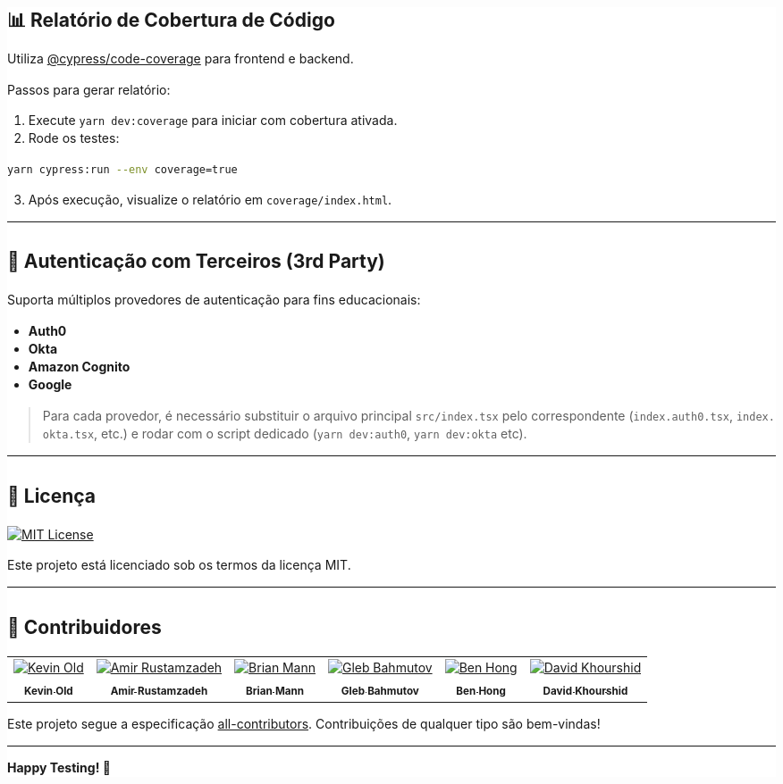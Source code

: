 
## 📊 Relatório de Cobertura de Código

Utiliza [@cypress/code-coverage](https://github.com/cypress-io/code-coverage) para frontend e backend.

Passos para gerar relatório:

1. Execute `yarn dev:coverage` para iniciar com cobertura ativada.
2. Rode os testes:

```bash
yarn cypress:run --env coverage=true
```

3. Após execução, visualize o relatório em `coverage/index.html`.

---

## 🔐 Autenticação com Terceiros (3rd Party)

Suporta múltiplos provedores de autenticação para fins educacionais:

* **Auth0**
* **Okta**
* **Amazon Cognito**
* **Google**

> Para cada provedor, é necessário substituir o arquivo principal `src/index.tsx` pelo correspondente (`index.auth0.tsx`, `index.okta.tsx`, etc.) e rodar com o script dedicado (`yarn dev:auth0`, `yarn dev:okta` etc).

---

## 📜 Licença

[![MIT License](https://img.shields.io/badge/license-MIT-green.svg)](https://github.com/cypress-io/cypress/blob/master/LICENSE)

Este projeto está licenciado sob os termos da licença MIT.

---

## 🤝 Contribuidores

<table>
  <tr>
    <td align="center"><a href="http://www.kevinold.com"><img src="https://avatars0.githubusercontent.com/u/21967?v=4" width="100" alt="Kevin Old" /><br /><sub><b>Kevin Old</b></sub></a></td>
    <td align="center"><a href="https://twitter.com/amirrustam"><img src="https://avatars0.githubusercontent.com/u/334337?v=4" width="100" alt="Amir Rustamzadeh" /><br /><sub><b>Amir Rustamzadeh</b></sub></a></td>
    <td align="center"><a href="https://twitter.com/be_mann"><img src="https://avatars2.githubusercontent.com/u/1268976?v=4" width="100" alt="Brian Mann" /><br /><sub><b>Brian Mann</b></sub></a></td>
    <td align="center"><a href="https://glebbahmutov.com/"><img src="https://avatars1.githubusercontent.com/u/2212006?v=4" width="100" alt="Gleb Bahmutov" /><br /><sub><b>Gleb Bahmutov</b></sub></a></td>
    <td align="center"><a href="http://www.bencodezen.io"><img src="https://avatars0.githubusercontent.com/u/4836334?v=4" width="100" alt="Ben Hong" /><br /><sub><b>Ben Hong</b></sub></a></td>
    <td align="center"><a href="https://github.com/davidkpiano"><img src="https://avatars2.githubusercontent.com/u/1093738?v=4" width="100" alt="David Khourshid" /><br /><sub><b>David Khourshid</b></sub></a></td>
  </tr>
</table>

Este projeto segue a especificação [all-contributors](https://github.com/all-contributors/all-contributors).
Contribuições de qualquer tipo são bem-vindas!

---

**Happy Testing! 🧪**
